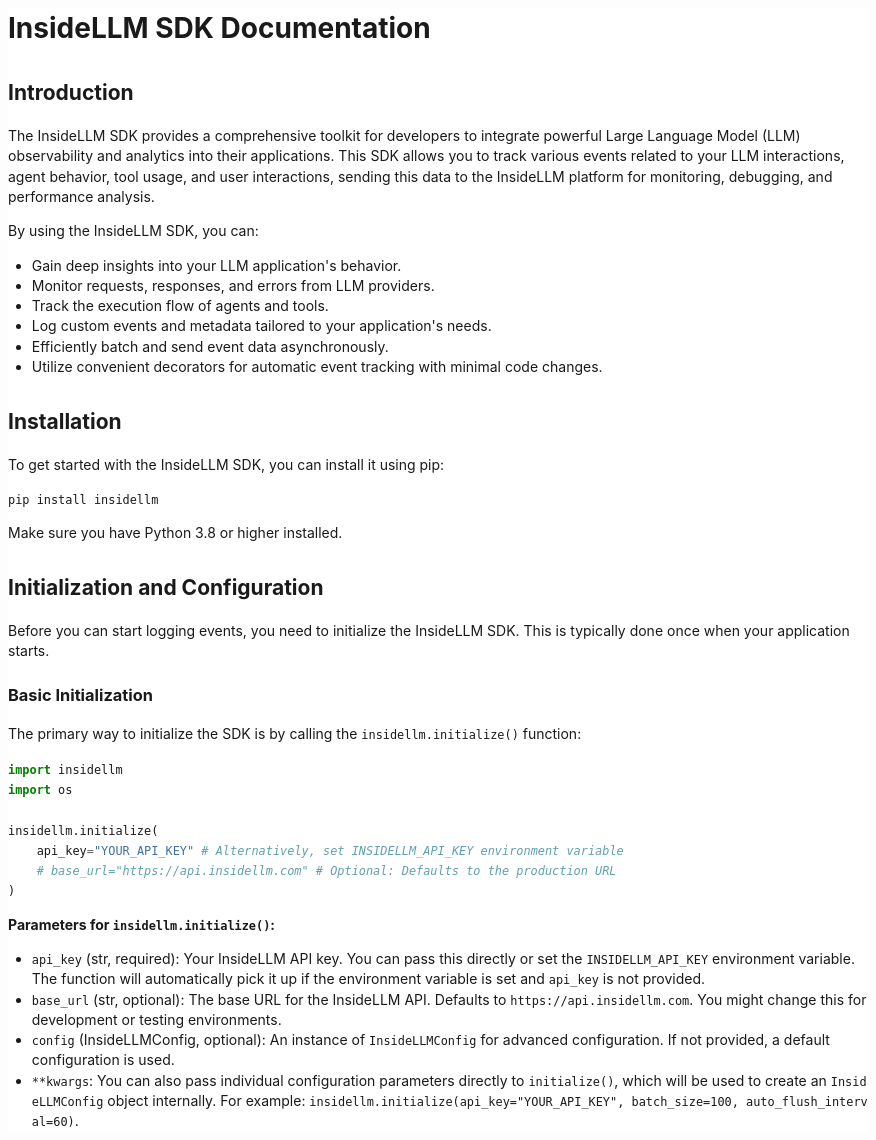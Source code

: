 # InsideLLM SDK Documentation

## Introduction

The InsideLLM SDK provides a comprehensive toolkit for developers to integrate powerful Large Language Model (LLM) observability and analytics into their applications. This SDK allows you to track various events related to your LLM interactions, agent behavior, tool usage, and user interactions, sending this data to the InsideLLM platform for monitoring, debugging, and performance analysis.

By using the InsideLLM SDK, you can:
- Gain deep insights into your LLM application's behavior.
- Monitor requests, responses, and errors from LLM providers.
- Track the execution flow of agents and tools.
- Log custom events and metadata tailored to your application's needs.
- Efficiently batch and send event data asynchronously.
- Utilize convenient decorators for automatic event tracking with minimal code changes.

## Installation

To get started with the InsideLLM SDK, you can install it using pip:

```bash
pip install insidellm
```

Make sure you have Python 3.8 or higher installed.

## Initialization and Configuration

Before you can start logging events, you need to initialize the InsideLLM SDK. This is typically done once when your application starts.

### Basic Initialization

The primary way to initialize the SDK is by calling the `insidellm.initialize()` function:

```python
import insidellm
import os

insidellm.initialize(
    api_key="YOUR_API_KEY" # Alternatively, set INSIDELLM_API_KEY environment variable
    # base_url="https://api.insidellm.com" # Optional: Defaults to the production URL
)
```

**Parameters for `insidellm.initialize()`:**

*   `api_key` (str, required): Your InsideLLM API key. You can pass this directly or set the `INSIDELLM_API_KEY` environment variable. The function will automatically pick it up if the environment variable is set and `api_key` is not provided.
*   `base_url` (str, optional): The base URL for the InsideLLM API. Defaults to `https://api.insidellm.com`. You might change this for development or testing environments.
*   `config` (InsideLLMConfig, optional): An instance of `InsideLLMConfig` for advanced configuration. If not provided, a default configuration is used.
*   `**kwargs`: You can also pass individual configuration parameters directly to `initialize()`, which will be used to create an `InsideLLMConfig` object internally. For example: `insidellm.initialize(api_key="YOUR_API_KEY", batch_size=100, auto_flush_interval=60)`.
